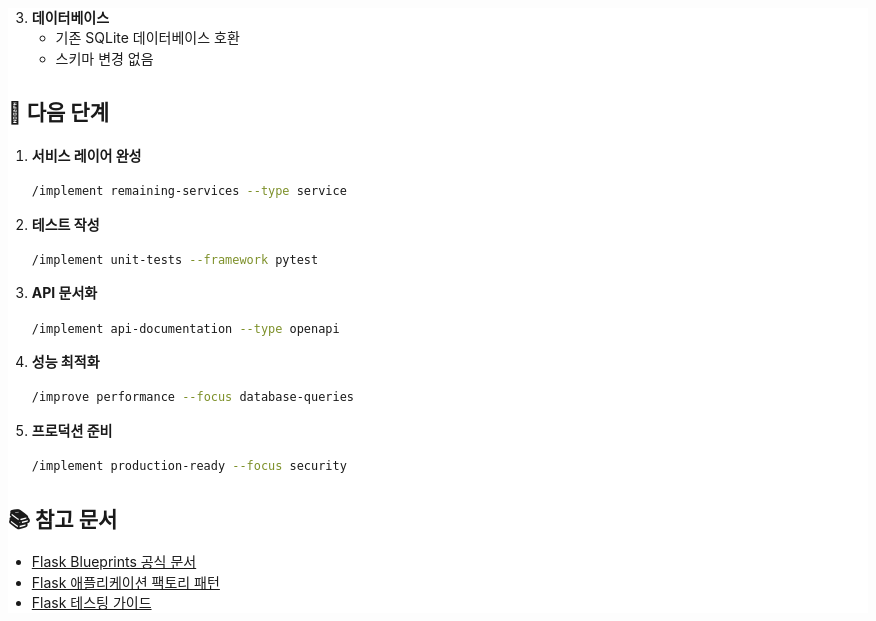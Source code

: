 3. **데이터베이스**
   - 기존 SQLite 데이터베이스 호환
   - 스키마 변경 없음

## 🚧 다음 단계

1. **서비스 레이어 완성**
   ```bash
   /implement remaining-services --type service
   ```

2. **테스트 작성**
   ```bash
   /implement unit-tests --framework pytest
   ```

3. **API 문서화**
   ```bash
   /implement api-documentation --type openapi
   ```

4. **성능 최적화**
   ```bash
   /improve performance --focus database-queries
   ```

5. **프로덕션 준비**
   ```bash
   /implement production-ready --focus security
   ```

## 📚 참고 문서

- [Flask Blueprints 공식 문서](https://flask.palletsprojects.com/en/2.0.x/blueprints/)
- [Flask 애플리케이션 팩토리 패턴](https://flask.palletsprojects.com/en/2.0.x/patterns/appfactories/)
- [Flask 테스팅 가이드](https://flask.palletsprojects.com/en/2.0.x/testing/)